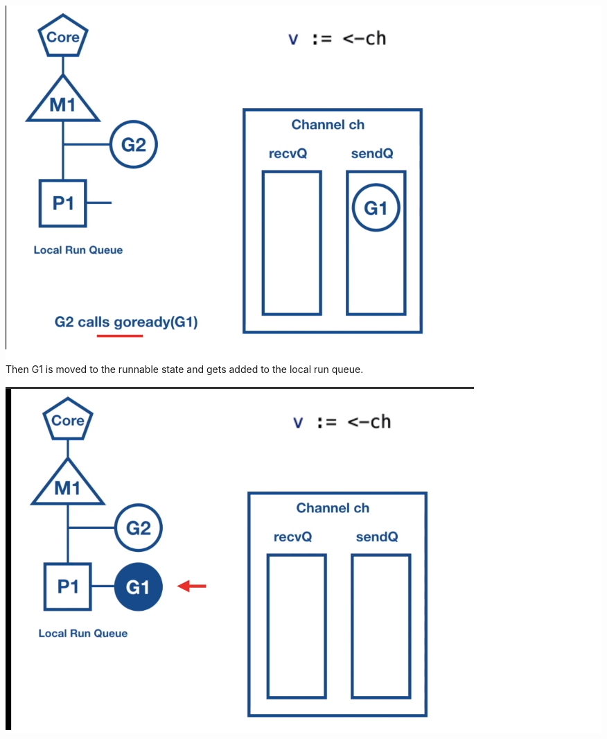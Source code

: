 ![alt text](./images/image-64.png)

Then G1 is moved to the runnable state and gets added to the local run queue.

![alt text](./images/image-65.png)
